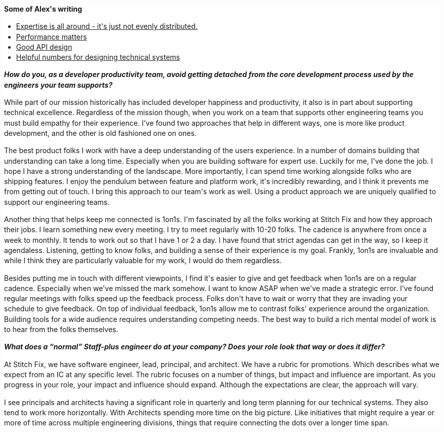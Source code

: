 <div class="pull">
<p><strong>Some of Alex&#39;s writing</strong></p>

*   [Expertise is all around - it's just not evenly distributed.](https://rumproarious.com/2020/12/22/expertise-is-all-around-its-just-not-evenly-distributed./)
*   [Performance matters](https://rumproarious.com/2019/12/15/performance-matters/)
*   [Good API design](https://rumproarious.com/2019/12/16/good-api-design/)
*   [Helpful numbers for designing technical systems](https://rumproarious.com/2019/12/11/helpful-numbers-for-designing-technical-systems/)

</div>


**_How do you, as a developer productivity team, avoid getting detached from the core development process used by the engineers your team supports?_**

While part of our mission historically has included developer happiness and productivity, it also is in part about supporting technical excellence. Regardless of the mission though, when you work on a team that supports other engineering teams you must build empathy for their experience. I've found two approaches that help in different ways, one is more like product development, and the other is old fashioned one on ones.

The best product folks I work with have a deep understanding of the users experience. In a number of domains building that understanding can take a long time. Especially when you are building software for expert use. Luckily for me, I've done the job. I hope I have a strong understanding of the landscape. More importantly, I can spend time working alongside folks who are shipping features. I enjoy the pendulum between feature and platform work, it's incredibly rewarding, and I think it prevents me from getting out of touch. I bring this approach to our team's work as well. Using a product approach we are uniquely qualified to support our engineering teams.

Another thing that helps keep me connected is 1on1s. I'm fascinated by all the folks working at Stitch Fix and how they approach their jobs. I learn something new every meeting. I try to meet regularly with 10-20 folks. The cadence is anywhere from once a week to monthly. It tends to work out so that I have 1 or 2 a day. I have found that strict agendas can get in the way, so I keep it agendaless. Listening, getting to know folks, and building a sense of their experience is my goal. Frankly, 1on1s are invaluable and while I think they are particularly valuable for my work, I would do them regardless.

Besides putting me in touch with different viewpoints, I find it's easier to give and get feedback when 1on1s are on a regular cadence. Especially when we've missed the mark somehow. I want to know ASAP when we've made a strategic error. I've found regular meetings with folks speed up the feedback process. Folks don't have to wait or worry that they are invading your schedule to give feedback. On top of individual feedback, 1on1s allow me to contrast folks' experience around the organization. Building tools for a wide audience requires understanding competing needs. The best way to build a rich mental model of work is to hear from the folks themselves.

**_What does a “normal” Staff-plus engineer do at your company? Does your role look that way or does it differ?_**

At Stitch Fix, we have software engineer, lead, principal, and architect. We have a rubric for promotions. Which describes what we expect from an IC at any specific level. The rubric focuses on a number of things, but impact and influence are important. As you progress in your role, your impact and influence should expand. Although the expectations are clear, the approach will vary.

I see principals and architects having a significant role in quarterly and long term planning for our technical systems. They also tend to work more horizontally. With Architects spending more time on the big picture. Like initiatives that might require a year or more of time across multiple engineering divisions, things that require connecting the dots over a longer time span.
